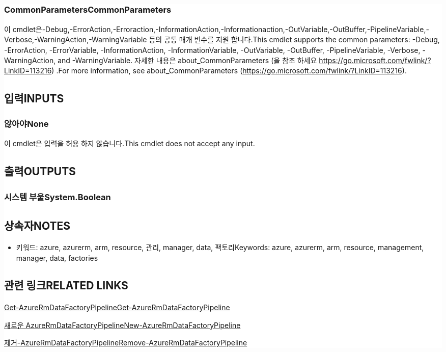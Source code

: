 ### <span data-ttu-id="26d01-133">CommonParameters</span><span class="sxs-lookup"><span data-stu-id="26d01-133">CommonParameters</span></span>
<span data-ttu-id="26d01-134">이 cmdlet은-Debug,-ErrorAction,-Erroraction,-InformationAction,-Informationaction,-OutVariable,-OutBuffer,-PipelineVariable,-Verbose,-WarningAction,-WarningVariable 등의 공통 매개 변수를 지원 합니다.</span><span class="sxs-lookup"><span data-stu-id="26d01-134">This cmdlet supports the common parameters: -Debug, -ErrorAction, -ErrorVariable, -InformationAction, -InformationVariable, -OutVariable, -OutBuffer, -PipelineVariable, -Verbose, -WarningAction, and -WarningVariable.</span></span> <span data-ttu-id="26d01-135">자세한 내용은 about_CommonParameters (을 참조 하세요 https://go.microsoft.com/fwlink/?LinkID=113216) .</span><span class="sxs-lookup"><span data-stu-id="26d01-135">For more information, see about_CommonParameters (https://go.microsoft.com/fwlink/?LinkID=113216).</span></span>

## <span data-ttu-id="26d01-136">입력</span><span class="sxs-lookup"><span data-stu-id="26d01-136">INPUTS</span></span>

### <span data-ttu-id="26d01-137">않아야</span><span class="sxs-lookup"><span data-stu-id="26d01-137">None</span></span>
<span data-ttu-id="26d01-138">이 cmdlet은 입력을 허용 하지 않습니다.</span><span class="sxs-lookup"><span data-stu-id="26d01-138">This cmdlet does not accept any input.</span></span>

## <span data-ttu-id="26d01-139">출력</span><span class="sxs-lookup"><span data-stu-id="26d01-139">OUTPUTS</span></span>

### <span data-ttu-id="26d01-140">시스템 부울</span><span class="sxs-lookup"><span data-stu-id="26d01-140">System.Boolean</span></span>

## <span data-ttu-id="26d01-141">상속자</span><span class="sxs-lookup"><span data-stu-id="26d01-141">NOTES</span></span>
* <span data-ttu-id="26d01-142">키워드: azure, azurerm, arm, resource, 관리, manager, data, 팩토리</span><span class="sxs-lookup"><span data-stu-id="26d01-142">Keywords: azure, azurerm, arm, resource, management, manager, data, factories</span></span>

## <span data-ttu-id="26d01-143">관련 링크</span><span class="sxs-lookup"><span data-stu-id="26d01-143">RELATED LINKS</span></span>

[<span data-ttu-id="26d01-144">Get-AzureRmDataFactoryPipeline</span><span class="sxs-lookup"><span data-stu-id="26d01-144">Get-AzureRmDataFactoryPipeline</span></span>](./Get-AzureRmDataFactoryPipeline.md)

[<span data-ttu-id="26d01-145">새로운 AzureRmDataFactoryPipeline</span><span class="sxs-lookup"><span data-stu-id="26d01-145">New-AzureRmDataFactoryPipeline</span></span>](./New-AzureRmDataFactoryPipeline.md)

[<span data-ttu-id="26d01-146">제거-AzureRmDataFactoryPipeline</span><span class="sxs-lookup"><span data-stu-id="26d01-146">Remove-AzureRmDataFactoryPipeline</span></span>](./Remove-AzureRmDataFactoryPipeline.md)
